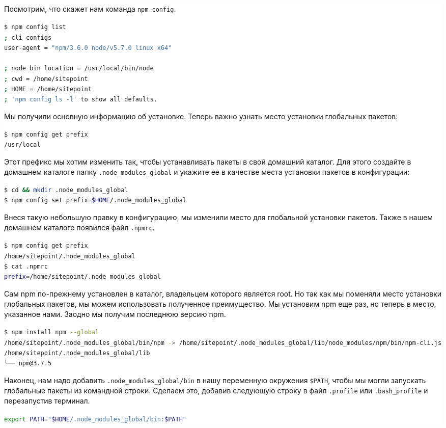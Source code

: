 Посмотрим, что скажет нам команда `npm config`.

```bash
$ npm config list
; cli configs
user-agent = "npm/3.6.0 node/v5.7.0 linux x64"

; node bin location = /usr/local/bin/node
; cwd = /home/sitepoint
; HOME = /home/sitepoint
; 'npm config ls -l' to show all defaults.
```

Мы получили основную информацию об установке. Теперь важно узнать место установки глобальных пакетов:

```bash
$ npm config get prefix
/usr/local
```

Этот префикс мы хотим изменить так, чтобы устанавливать пакеты в свой домашний каталог. Для этого создайте в домашнем каталоге папку `.node_modules_global` и укажите ее в качестве места установки пакетов в конфигурации:

```bash
$ cd && mkdir .node_modules_global
$ npm config set prefix=$HOME/.node_modules_global
```

Внеся такую небольшую правку в конфигурацию, мы изменили место для глобальной установки пакетов. Также в нашем домашнем каталоге появился файл `.npmrc`.

```bash
$ npm config get prefix
/home/sitepoint/.node_modules_global
$ cat .npmrc
prefix=/home/sitepoint/.node_modules_global
```

Сам npm по-прежнему установлен в каталог, владельцем которого является root. Но так как мы поменяли место установки глобальных пакетов, мы можем использовать полученное преимущество. Мы установим npm еще раз, но теперь в место, указанное нами. Заодно мы получим последнюю версию npm.

```bash
$ npm install npm --global
/home/sitepoint/.node_modules_global/bin/npm -> /home/sitepoint/.node_modules_global/lib/node_modules/npm/bin/npm-cli.js
/home/sitepoint/.node_modules_global/lib
└── npm@3.7.5
```

Наконец, нам надо добавить `.node_modules_global/bin` в нашу переменную окружения `$PATH`, чтобы мы могли запускать глобальные пакеты из командной строки. Сделаем это, добавив следующую строку в файл `.profile` или `.bash_profile` и перезапустив терминал.

```bash
export PATH="$HOME/.node_modules_global/bin:$PATH"
```
